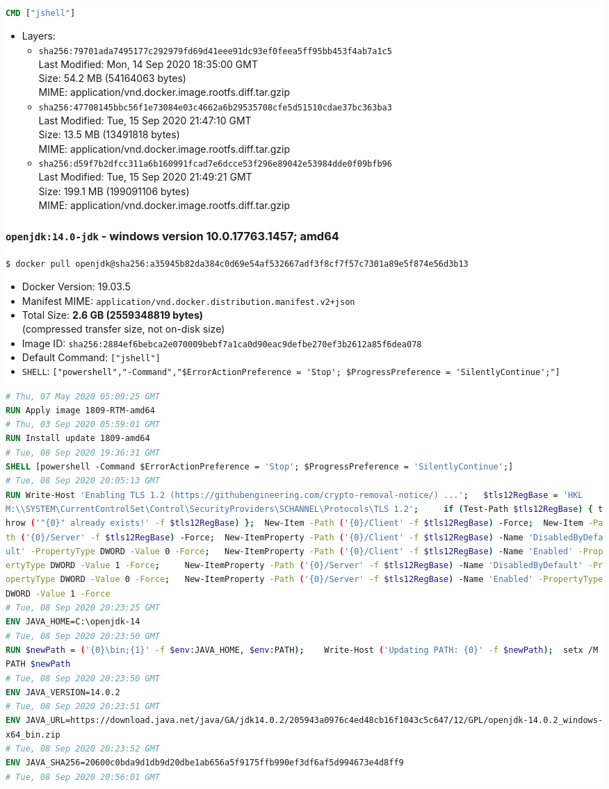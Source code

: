```dockerfile
CMD ["jshell"]
```

-	Layers:
	-	`sha256:79701ada7495177c292979fd69d41eee91dc93ef0feea5ff95bb453f4ab7a1c5`  
		Last Modified: Mon, 14 Sep 2020 18:35:00 GMT  
		Size: 54.2 MB (54164063 bytes)  
		MIME: application/vnd.docker.image.rootfs.diff.tar.gzip
	-	`sha256:47708145bbc56f1e73084e03c4662a6b29535708cfe5d51510cdae37bc363ba3`  
		Last Modified: Tue, 15 Sep 2020 21:47:10 GMT  
		Size: 13.5 MB (13491818 bytes)  
		MIME: application/vnd.docker.image.rootfs.diff.tar.gzip
	-	`sha256:d59f7b2dfcc311a6b160991fcad7e6dcce53f296e89042e53984dde0f09bfb96`  
		Last Modified: Tue, 15 Sep 2020 21:49:21 GMT  
		Size: 199.1 MB (199091106 bytes)  
		MIME: application/vnd.docker.image.rootfs.diff.tar.gzip

### `openjdk:14.0-jdk` - windows version 10.0.17763.1457; amd64

```console
$ docker pull openjdk@sha256:a35945b82da384c0d69e54af532667adf3f8cf7f57c7301a89e5f874e56d3b13
```

-	Docker Version: 19.03.5
-	Manifest MIME: `application/vnd.docker.distribution.manifest.v2+json`
-	Total Size: **2.6 GB (2559348819 bytes)**  
	(compressed transfer size, not on-disk size)
-	Image ID: `sha256:2884ef6bebca2e070009bebf7a1ca0d90eac9defbe270ef3b2612a85f6dea078`
-	Default Command: `["jshell"]`
-	`SHELL`: `["powershell","-Command","$ErrorActionPreference = 'Stop'; $ProgressPreference = 'SilentlyContinue';"]`

```dockerfile
# Thu, 07 May 2020 05:09:25 GMT
RUN Apply image 1809-RTM-amd64
# Thu, 03 Sep 2020 05:59:01 GMT
RUN Install update 1809-amd64
# Tue, 08 Sep 2020 19:36:31 GMT
SHELL [powershell -Command $ErrorActionPreference = 'Stop'; $ProgressPreference = 'SilentlyContinue';]
# Tue, 08 Sep 2020 20:05:13 GMT
RUN Write-Host 'Enabling TLS 1.2 (https://githubengineering.com/crypto-removal-notice/) ...'; 	$tls12RegBase = 'HKLM:\\SYSTEM\CurrentControlSet\Control\SecurityProviders\SCHANNEL\Protocols\TLS 1.2'; 	if (Test-Path $tls12RegBase) { throw ('"{0}" already exists!' -f $tls12RegBase) }; 	New-Item -Path ('{0}/Client' -f $tls12RegBase) -Force; 	New-Item -Path ('{0}/Server' -f $tls12RegBase) -Force; 	New-ItemProperty -Path ('{0}/Client' -f $tls12RegBase) -Name 'DisabledByDefault' -PropertyType DWORD -Value 0 -Force; 	New-ItemProperty -Path ('{0}/Client' -f $tls12RegBase) -Name 'Enabled' -PropertyType DWORD -Value 1 -Force; 	New-ItemProperty -Path ('{0}/Server' -f $tls12RegBase) -Name 'DisabledByDefault' -PropertyType DWORD -Value 0 -Force; 	New-ItemProperty -Path ('{0}/Server' -f $tls12RegBase) -Name 'Enabled' -PropertyType DWORD -Value 1 -Force
# Tue, 08 Sep 2020 20:23:25 GMT
ENV JAVA_HOME=C:\openjdk-14
# Tue, 08 Sep 2020 20:23:50 GMT
RUN $newPath = ('{0}\bin;{1}' -f $env:JAVA_HOME, $env:PATH); 	Write-Host ('Updating PATH: {0}' -f $newPath); 	setx /M PATH $newPath
# Tue, 08 Sep 2020 20:23:50 GMT
ENV JAVA_VERSION=14.0.2
# Tue, 08 Sep 2020 20:23:51 GMT
ENV JAVA_URL=https://download.java.net/java/GA/jdk14.0.2/205943a0976c4ed48cb16f1043c5c647/12/GPL/openjdk-14.0.2_windows-x64_bin.zip
# Tue, 08 Sep 2020 20:23:52 GMT
ENV JAVA_SHA256=20600c0bda9d1db9d20dbe1ab656a5f9175ffb990ef3df6af5d994673e4d8ff9
# Tue, 08 Sep 2020 20:56:01 GMT
```